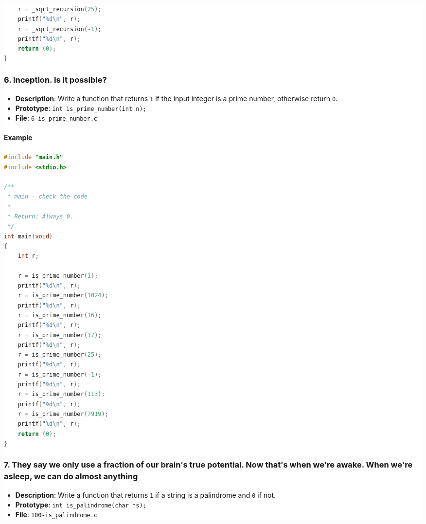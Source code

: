 ```c
    r = _sqrt_recursion(25);
    printf("%d\n", r);
    r = _sqrt_recursion(-1);
    printf("%d\n", r);
    return (0);
}
```

### 6. Inception. Is it possible?
- **Description**: Write a function that returns `1` if the input integer is a prime number, otherwise return `0`.
- **Prototype**: `int is_prime_number(int n);`
- **File**: `6-is_prime_number.c`

#### Example
```c
#include "main.h"
#include <stdio.h>

/**
 * main - check the code
 *
 * Return: Always 0.
 */
int main(void)
{
    int r;

    r = is_prime_number(1);
    printf("%d\n", r);
    r = is_prime_number(1024);
    printf("%d\n", r);
    r = is_prime_number(16);
    printf("%d\n", r);
    r = is_prime_number(17);
    printf("%d\n", r);
    r = is_prime_number(25);
    printf("%d\n", r);
    r = is_prime_number(-1);
    printf("%d\n", r);
    r = is_prime_number(113);
    printf("%d\n", r);
    r = is_prime_number(7919);
    printf("%d\n", r);
    return (0);
}
```

### 7. They say we only use a fraction of our brain's true potential. Now that's when we're awake. When we're asleep, we can do almost anything
- **Description**: Write a function that returns `1` if a string is a palindrome and `0` if not.
- **Prototype**: `int is_palindrome(char *s);`
- **File**: `100-is_palindrome.c`
